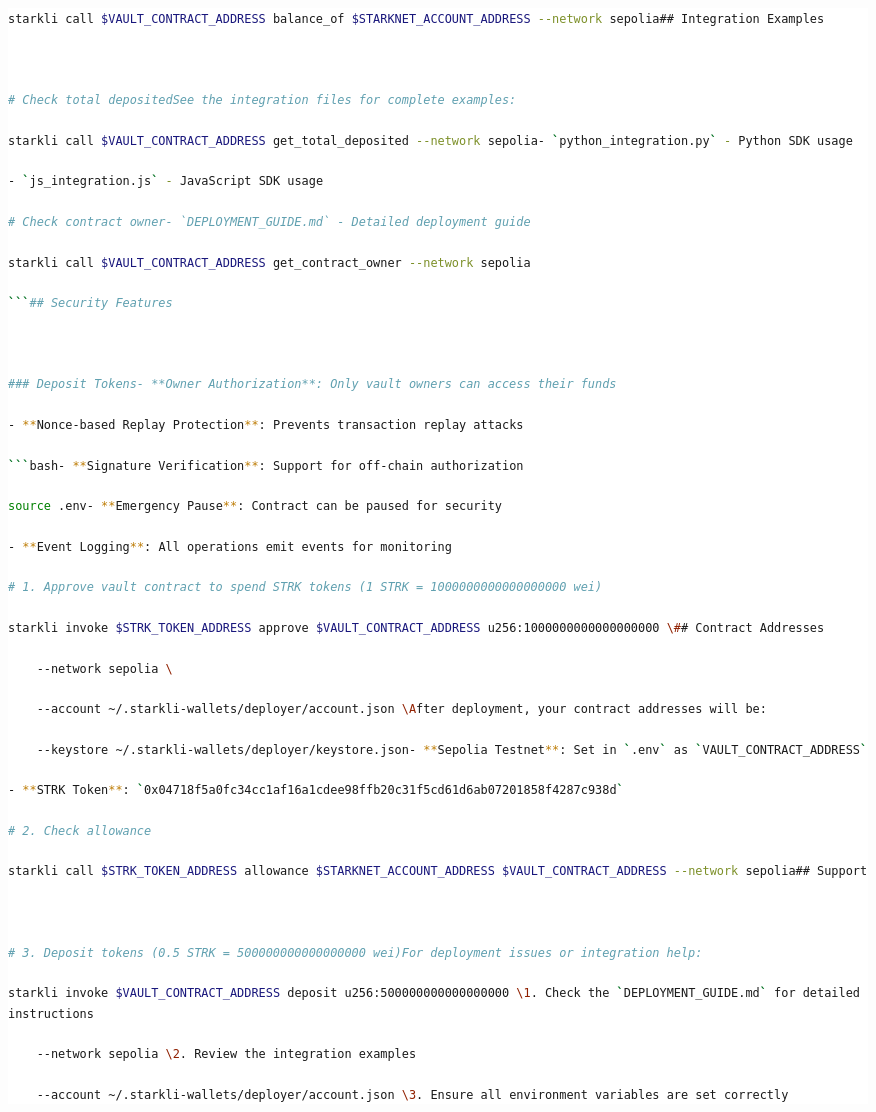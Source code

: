 ``````bash
starkli call $VAULT_CONTRACT_ADDRESS balance_of $STARKNET_ACCOUNT_ADDRESS --network sepolia## Integration Examples



# Check total depositedSee the integration files for complete examples:

starkli call $VAULT_CONTRACT_ADDRESS get_total_deposited --network sepolia- `python_integration.py` - Python SDK usage

- `js_integration.js` - JavaScript SDK usage

# Check contract owner- `DEPLOYMENT_GUIDE.md` - Detailed deployment guide

starkli call $VAULT_CONTRACT_ADDRESS get_contract_owner --network sepolia

```## Security Features



### Deposit Tokens- **Owner Authorization**: Only vault owners can access their funds

- **Nonce-based Replay Protection**: Prevents transaction replay attacks

```bash- **Signature Verification**: Support for off-chain authorization

source .env- **Emergency Pause**: Contract can be paused for security

- **Event Logging**: All operations emit events for monitoring

# 1. Approve vault contract to spend STRK tokens (1 STRK = 1000000000000000000 wei)

starkli invoke $STRK_TOKEN_ADDRESS approve $VAULT_CONTRACT_ADDRESS u256:1000000000000000000 \## Contract Addresses

    --network sepolia \

    --account ~/.starkli-wallets/deployer/account.json \After deployment, your contract addresses will be:

    --keystore ~/.starkli-wallets/deployer/keystore.json- **Sepolia Testnet**: Set in `.env` as `VAULT_CONTRACT_ADDRESS`

- **STRK Token**: `0x04718f5a0fc34cc1af16a1cdee98ffb20c31f5cd61d6ab07201858f4287c938d`

# 2. Check allowance

starkli call $STRK_TOKEN_ADDRESS allowance $STARKNET_ACCOUNT_ADDRESS $VAULT_CONTRACT_ADDRESS --network sepolia## Support



# 3. Deposit tokens (0.5 STRK = 500000000000000000 wei)For deployment issues or integration help:

starkli invoke $VAULT_CONTRACT_ADDRESS deposit u256:500000000000000000 \1. Check the `DEPLOYMENT_GUIDE.md` for detailed instructions

    --network sepolia \2. Review the integration examples

    --account ~/.starkli-wallets/deployer/account.json \3. Ensure all environment variables are set correctly

``````